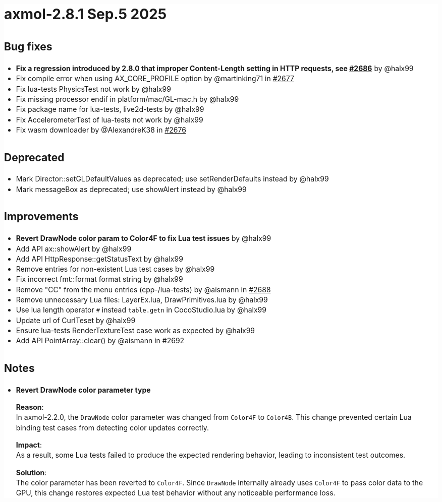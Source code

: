 # axmol-2.8.1 Sep.5 2025

## Bug fixes

- **Fix a regression introduced by 2.8.0 that improper Content-Length setting in HTTP requests, see [#2686](https://github.com/axmolengine/axmol/issues/2686)** by @halx99
- Fix compile error when using AX_CORE_PROFILE option by @martinking71 in [#2677](https://github.com/axmolengine/axmol/pull/2677)
- Fix lua-tests PhysicsTest not work by @halx99
- Fix missing processor endif in platform/mac/GL-mac.h by @halx99
- Fix package name for lua-tests, live2d-tests by @halx99
- Fix AccelerometerTest of lua-tests not work by @halx99
- Fix wasm downloader by @AlexandreK38 in [#2676](https://github.com/axmolengine/axmol/pull/2676)

## Deprecated

- Mark Director::setGLDefaultValues as deprecated; use setRenderDefaults instead by @halx99
- Mark messageBox as deprecated; use showAlert instead by @halx99

## Improvements

- **Revert DrawNode color param to Color4F to fix Lua test issues** by @halx99
- Add API ax::showAlert by @halx99
- Add API HttpResponse::getStatusText by @halx99
- Remove entries for non-existent Lua test cases by @halx99
- Fix incorrect fmt::format format string by @halx99
- Remove "CC" from the menu entries (cpp-/lua-tests) by @aismann in [#2688](https://github.com/axmolengine/axmol/pull/2688)
- Remove unnecessary Lua files: LayerEx.lua, DrawPrimitives.lua by @halx99
- Use lua length operator `#` instead `table.getn` in CocoStudio.lua by @halx99
- Update url of CurlTeset by @halx99
- Ensure lua-tests RenderTextureTest case work as expected by @halx99
- Add API PointArray::clear() by @aismann in [#2692](https://github.com/axmolengine/axmol/pull/2692)

## Notes

- **Revert DrawNode color parameter type**

  **Reason**:  
  In axmol-2.2.0, the `DrawNode` color parameter was changed from `Color4F` to `Color4B`. This change prevented certain Lua binding test cases from detecting color updates correctly.

  **Impact**:  
  As a result, some Lua tests failed to produce the expected rendering behavior, leading to inconsistent test outcomes.

  **Solution**:  
  The color parameter has been reverted to `Color4F`. Since `DrawNode` internally already uses `Color4F` to pass color data to the GPU, this change restores expected Lua test behavior without any noticeable performance loss.
